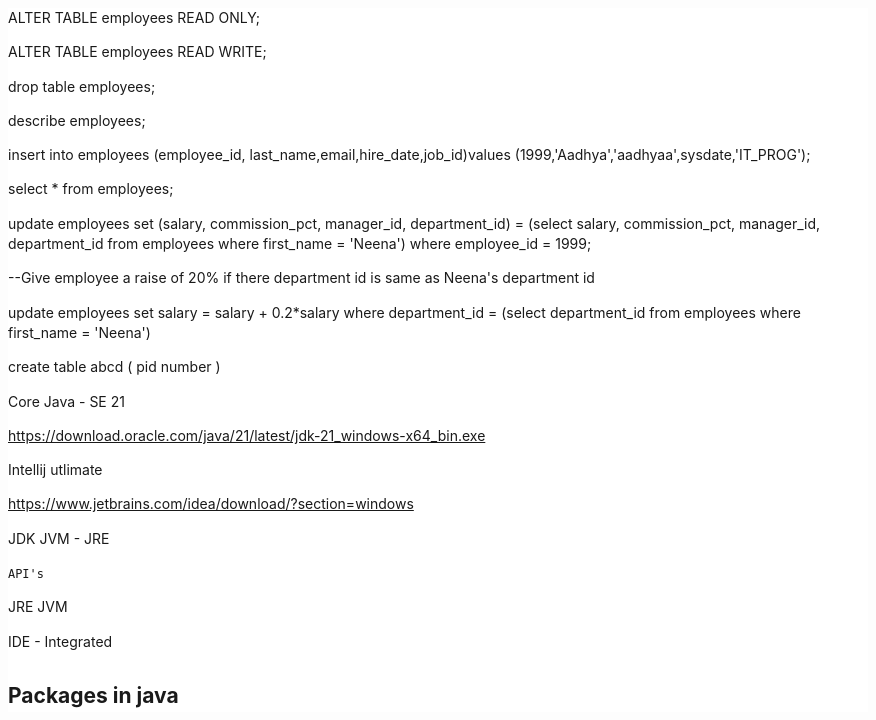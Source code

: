 


ALTER TABLE employees READ ONLY;


ALTER TABLE employees READ WRITE;



drop table employees;




describe employees;

insert into employees (employee_id, last_name,email,hire_date,job_id)values (1999,'Aadhya','aadhyaa',sysdate,'IT_PROG');

select * from employees;

update employees set (salary, commission_pct, manager_id, department_id) 
= (select salary, commission_pct, manager_id, department_id from employees where first_name = 'Neena')
where employee_id = 1999;


--Give employee a raise of 20% if there department id is same as Neena's department id

update employees set salary = salary + 0.2*salary 
where department_id = (select department_id from employees where first_name = 'Neena')


create table abcd
(
pid number
)





Core Java - SE 21

https://download.oracle.com/java/21/latest/jdk-21_windows-x64_bin.exe

Intellij utlimate 

https://www.jetbrains.com/idea/download/?section=windows



JDK
	JVM	-
	JRE

	API's 


JRE	
	JVM


IDE - Integrated 


Packages in java
---------------------------
